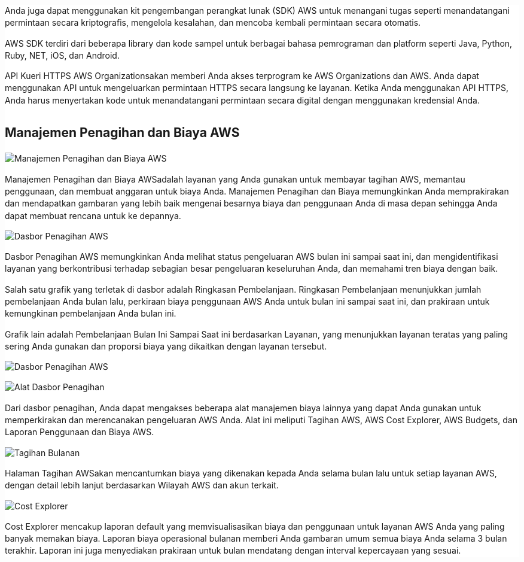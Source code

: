 Anda juga dapat menggunakan kit pengembangan perangkat lunak (SDK) AWS untuk menangani tugas seperti menandatangani permintaan secara kriptografis, mengelola kesalahan, dan mencoba kembali permintaan secara otomatis.

AWS SDK terdiri dari beberapa library dan kode sampel untuk berbagai bahasa pemrograman dan platform seperti Java, Python, Ruby, NET, iOS, dan Android. 

API Kueri HTTPS AWS Organizationsakan memberi Anda akses terprogram ke AWS Organizations dan AWS. Anda dapat menggunakan API untuk mengeluarkan permintaan HTTPS secara langsung ke layanan. Ketika Anda menggunakan API HTTPS, Anda harus menyertakan kode untuk menandatangani permintaan secara digital dengan menggunakan kredensial Anda.

## Manajemen Penagihan dan Biaya AWS

![Manajemen Penagihan dan Biaya AWS](https://github.com/putrafa/linuxsysadmin/assets/121589476/9c487410-d794-45aa-b365-5952122797e5)

Manajemen Penagihan dan Biaya AWSadalah layanan yang Anda gunakan untuk membayar tagihan AWS, memantau penggunaan, dan membuat anggaran untuk biaya Anda. Manajemen Penagihan dan Biaya memungkinkan Anda memprakirakan dan mendapatkan gambaran yang lebih baik mengenai besarnya biaya dan penggunaan Anda di masa depan sehingga Anda dapat membuat rencana untuk ke depannya.

![Dasbor Penagihan AWS](https://github.com/putrafa/linuxsysadmin/assets/121589476/90ebf8d0-6685-4c92-a5f2-96cf8993491c)

Dasbor Penagihan AWS memungkinkan Anda melihat status pengeluaran AWS bulan ini sampai saat ini, dan mengidentifikasi layanan yang berkontribusi terhadap sebagian besar pengeluaran keseluruhan Anda, dan memahami tren biaya dengan baik.

Salah satu grafik yang terletak di dasbor adalah Ringkasan Pembelanjaan. Ringkasan Pembelanjaan menunjukkan jumlah pembelanjaan Anda bulan lalu, perkiraan biaya penggunaan AWS Anda untuk bulan ini sampai saat ini, dan prakiraan untuk kemungkinan pembelanjaan Anda bulan ini.

Grafik lain adalah Pembelanjaan Bulan Ini Sampai Saat ini berdasarkan Layanan, yang menunjukkan layanan teratas yang paling sering Anda gunakan dan proporsi biaya yang dikaitkan dengan layanan tersebut.

![Dasbor Penagihan AWS](https://github.com/putrafa/linuxsysadmin/assets/121589476/14941fa4-e1f5-456c-adf0-9377551978db)

![Alat Dasbor Penagihan](https://github.com/putrafa/linuxsysadmin/assets/121589476/285a7c10-d44c-49ad-b96b-c3c57cb44ad4)

Dari dasbor penagihan, Anda dapat mengakses beberapa alat manajemen biaya lainnya yang dapat Anda gunakan untuk memperkirakan dan merencanakan pengeluaran AWS Anda. Alat ini meliputi Tagihan AWS, AWS Cost Explorer, AWS Budgets, dan Laporan Penggunaan dan Biaya AWS.

![Tagihan Bulanan](https://github.com/putrafa/linuxsysadmin/assets/121589476/2308d865-be71-4164-bcd1-a7cbc6bf1bb2)

Halaman Tagihan AWSakan mencantumkan biaya yang dikenakan kepada Anda selama bulan lalu untuk setiap layanan AWS, dengan detail lebih lanjut berdasarkan Wilayah AWS dan akun terkait.

![Cost Explorer](https://github.com/putrafa/linuxsysadmin/assets/121589476/feeca938-85a5-40fb-8c9e-6b3866323f54)

Cost Explorer mencakup laporan default yang memvisualisasikan biaya dan penggunaan untuk layanan AWS Anda yang paling banyak memakan biaya. Laporan biaya operasional bulanan memberi Anda gambaran umum semua biaya Anda selama 3 bulan terakhir. Laporan ini juga menyediakan prakiraan untuk bulan mendatang dengan interval kepercayaan yang sesuai.
